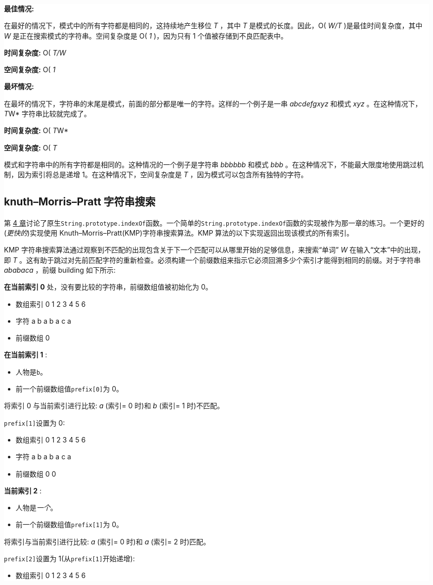 **最佳情况:**

在最好的情况下，模式中的所有字符都是相同的，这持续地产生移位 *T* ，其中 *T* 是模式的长度。因此，O( *W/T* )是最佳时间复杂度，其中 *W* 是正在搜索模式的字符串。空间复杂度是 O( *1* )，因为只有 1 个值被存储到不良匹配表中。

**时间复杂度:** O( *T/W*

**空间复杂度:** O( *1*

**最坏情况:**

在最坏的情况下，字符串的末尾是模式，前面的部分都是唯一的字符。这样的一个例子是一串 *abcdefgxyz* 和模式 *xyz* 。在这种情况下， *T*W* 字符串比较就完成了。

**时间复杂度:** O( *T*W*

**空间复杂度:** O( *T*

模式和字符串中的所有字符都是相同的。这种情况的一个例子是字符串 *bbbbbb* 和模式 *bbb* 。在这种情况下，不能最大限度地使用跳过机制，因为索引将总是递增 1。在这种情况下，空间复杂度是 *T* ，因为模式可以包含所有独特的字符。

## knuth–Morris–Pratt 字符串搜索

第 [4 章](04.html)讨论了原生`String.prototype.indexOf`函数。一个简单的`String.prototype.indexOf`函数的实现被作为那一章的练习。一个更好的(*更快的*)实现使用 Knuth–Morris–Pratt(KMP)字符串搜索算法。KMP 算法的以下实现返回出现该模式的所有索引。

KMP 字符串搜索算法通过观察到不匹配的出现包含关于下一个匹配可以从哪里开始的足够信息，来搜索“单词” *W* 在输入“文本”中的出现，即 *T* 。这有助于跳过对先前匹配字符的重新检查。必须构建一个前缀数组来指示它必须回溯多少个索引才能得到相同的前缀。对于字符串 *ababaca* ，前缀 building 如下所示:

**在当前索引 0** 处，没有要比较的字符串，前缀数组值被初始化为 0。

*   数组索引 0 1 2 3 4 5 6

*   字符 a b a b a c a

*   前缀数组 0

**在当前索引 1** :

*   人物是`b`。

*   前一个前缀数组值`prefix[0]`为 0。

将索引 0 与当前索引进行比较: *a* (索引= 0 时)和 *b* (索引= 1 时)不匹配。

`prefix[1]`设置为 0:

*   数组索引 0 1 2 3 4 5 6

*   字符 a b a b a c a

*   前缀数组 0 0

**当前索引 2** :

*   人物是*一个*。

*   前一个前缀数组值`prefix[1]`为 0。

将索引与当前索引进行比较: *a* (索引= 0 时)和 *a* (索引= 2 时)匹配。

`prefix[2]`设置为 1(从`prefix[1]`开始递增):

*   数组索引 0 1 2 3 4 5 6
